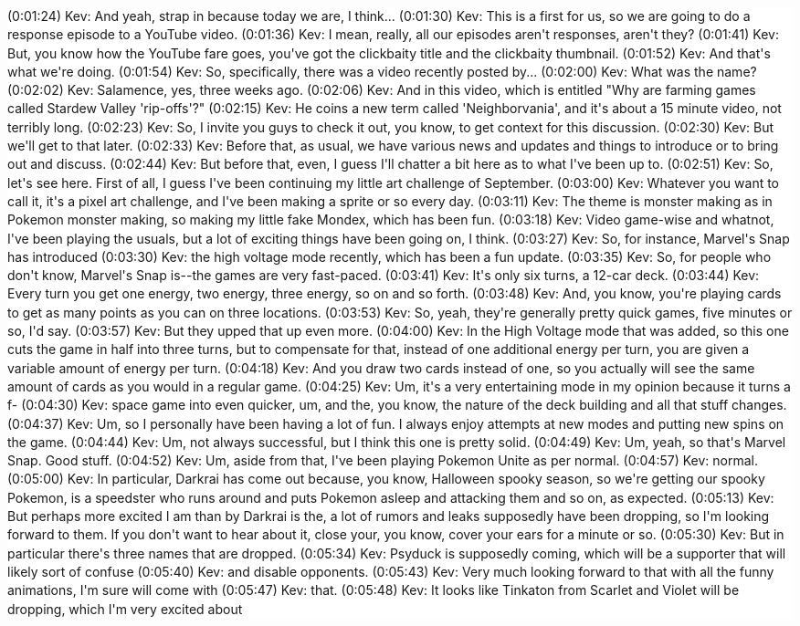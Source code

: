 (0:01:24) Kev: And yeah, strap in because today we are, I think...
(0:01:30) Kev: This is a first for us, so we are going to do a response episode to a YouTube video.
(0:01:36) Kev: I mean, really, all our episodes aren't responses, aren't they?
(0:01:41) Kev: But, you know how the YouTube fare goes, you've got the clickbaity title and the clickbaity thumbnail.
(0:01:52) Kev: And that's what we're doing.
(0:01:54) Kev: So, specifically, there was a video recently posted by...
(0:02:00) Kev: What was the name?
(0:02:02) Kev: Salamence, yes, three weeks ago.
(0:02:06) Kev: And in this video, which is entitled "Why are farming games called Stardew Valley 'rip-offs'?"
(0:02:15) Kev: He coins a new term called 'Neighborvania', and it's about a 15 minute video, not terribly long.
(0:02:23) Kev: So, I invite you guys to check it out, you know, to get context for this discussion.
(0:02:30) Kev: But we'll get to that later.
(0:02:33) Kev: Before that, as usual, we have various news and updates and things to introduce or to bring out and discuss.
(0:02:44) Kev: But before that, even, I guess I'll chatter a bit here as to what I've been up to.
(0:02:51) Kev: So, let's see here. First of all, I guess I've been continuing my little art challenge of September.
(0:03:00) Kev: Whatever you want to call it, it's a pixel art challenge, and I've been making a sprite or so every day.
(0:03:11) Kev: The theme is monster making as in Pokemon monster making, so making my little fake Mondex, which has been fun.
(0:03:18) Kev: Video game-wise and whatnot, I've been playing the usuals, but a lot of exciting things have been going on, I think.
(0:03:27) Kev: So, for instance, Marvel's Snap has introduced
(0:03:30) Kev: the high voltage mode recently, which has been a fun update.
(0:03:35) Kev: So, for people who don't know, Marvel's Snap is--the games are very fast-paced.
(0:03:41) Kev: It's only six turns, a 12-car deck.
(0:03:44) Kev: Every turn you get one energy, two energy, three energy, so on and so forth.
(0:03:48) Kev: And, you know, you're playing cards to get as many points as you can on three locations.
(0:03:53) Kev: So, yeah, they're generally pretty quick games, five minutes or so, I'd say.
(0:03:57) Kev: But they upped that up even more.
(0:04:00) Kev: In the High Voltage mode that was added, so this one cuts the game in half into three turns, but to compensate for that, instead of one additional energy per turn, you are given a variable amount of energy per turn.
(0:04:18) Kev: And you draw two cards instead of one, so you actually will see the same amount of cards as you would in a regular game.
(0:04:25) Kev: Um, it's a very entertaining mode in my opinion because it turns a f-
(0:04:30) Kev: space game into even quicker, um, and the, you know, the nature of the deck building and all that stuff changes.
(0:04:37) Kev: Um, so I personally have been having a lot of fun. I always enjoy attempts at new modes and putting new spins on the game.
(0:04:44) Kev: Um, not always successful, but I think this one is pretty solid.
(0:04:49) Kev: Um, yeah, so that's Marvel Snap. Good stuff.
(0:04:52) Kev: Um, aside from that, I've been playing Pokemon Unite as per normal.
(0:04:57) Kev: normal.
(0:05:00) Kev: In particular, Darkrai has come out because, you know, Halloween spooky season, so we're getting our spooky Pokemon, is a speedster who runs around and puts Pokemon asleep and attacking them and so on, as expected.
(0:05:13) Kev: But perhaps more excited I am than by Darkrai is the, a lot of rumors and leaks supposedly have been dropping, so I'm looking forward to them. If you don't want to hear about it, close your, you know, cover your ears for a minute or so.
(0:05:30) Kev: But in particular there's three names that are dropped.
(0:05:34) Kev: Psyduck is supposedly coming, which will be a supporter that will likely sort of confuse
(0:05:40) Kev: and disable opponents.
(0:05:43) Kev: Very much looking forward to that with all the funny animations, I'm sure will come with
(0:05:47) Kev: that.
(0:05:48) Kev: It looks like Tinkaton from Scarlet and Violet will be dropping, which I'm very excited about